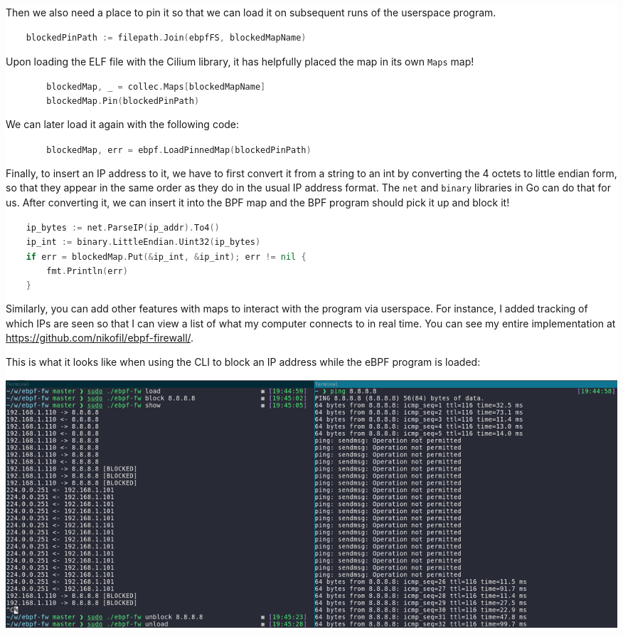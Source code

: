 Then we also need a place to pin it so that we can load it on subsequent runs of the userspace program.

```go
	blockedPinPath := filepath.Join(ebpfFS, blockedMapName)
```

Upon loading the ELF file with the Cilium library, it has helpfully placed the map in its own `Maps` map!

```go
		blockedMap, _ = collec.Maps[blockedMapName]
		blockedMap.Pin(blockedPinPath)
```

We can later load it again with the following code:

```go
		blockedMap, err = ebpf.LoadPinnedMap(blockedPinPath)
```

Finally, to insert an IP address to it, we have to first convert it from a string to an int by converting the 4 octets to little endian form, so that they appear in the same order as they do in the usual IP address format. The `net` and `binary` libraries in Go can do that for us. After converting it, we can insert it into the BPF map and the BPF program should pick it up and block it!

```go
	ip_bytes := net.ParseIP(ip_addr).To4()
	ip_int := binary.LittleEndian.Uint32(ip_bytes)
	if err = blockedMap.Put(&ip_int, &ip_int); err != nil {
		fmt.Println(err)
	}
```


Similarly, you can add other features with maps to interact with the program via userspace. For instance, I added tracking of which IPs are seen so that I can view a list of what my computer connects to in real time. You can see my entire implementation at <https://github.com/nikofil/ebpf-firewall/>.

This is what it looks like when using the CLI to block an IP address while the eBPF program is loaded:

![Configuring firewall via userspace](/assets/images/ebpf-go-prog.png)
